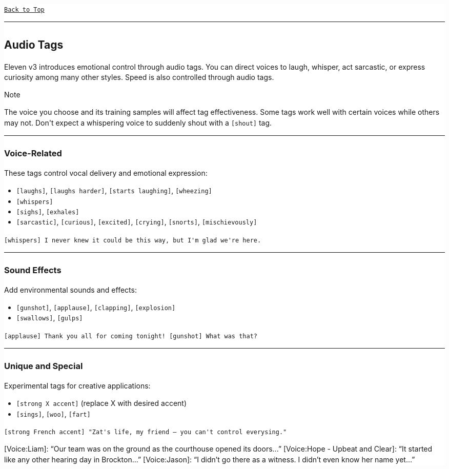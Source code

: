 
[`Back to Top`](#table-of-contents)

---

## Audio Tags

Eleven v3 introduces emotional control through audio tags. You can direct voices to laugh, whisper, act sarcastic, or express curiosity among many other styles. Speed is also controlled through audio tags.

> [!NOTE]
> The voice you choose and its training samples will affect tag effectiveness. Some tags work well with certain voices while others may not. Don't expect a whispering voice to suddenly shout with a `[shout]` tag.
>

---

### Voice-Related

These tags control vocal delivery and emotional expression:

* `[laughs]`, `[laughs harder]`, `[starts laughing]`, `[wheezing]`
* `[whispers]`
* `[sighs]`, `[exhales]`
* `[sarcastic]`, `[curious]`, `[excited]`, `[crying]`, `[snorts]`, `[mischievously]`

```plaintext Example
[whispers] I never knew it could be this way, but I'm glad we're here.
```

---

### Sound Effects

Add environmental sounds and effects:

* `[gunshot]`, `[applause]`, `[clapping]`, `[explosion]`
* `[swallows]`, `[gulps]`

```plaintext Example
[applause] Thank you all for coming tonight! [gunshot] What was that?
```

---

### Unique and Special

Experimental tags for creative applications:

* `[strong X accent]` (replace X with desired accent)
* `[sings]`, `[woo]`, `[fart]`

```plaintext Example
[strong French accent] "Zat's life, my friend — you can't control everysing."
```


[Voice:Liam]: “Our team was on the ground as the courthouse opened its doors...”
[Voice:Hope - Upbeat and Clear]: “It started like any other hearing day in Brockton...”
[Voice:Jason]: “I didn’t go there as a witness. I didn’t even know her name yet…”